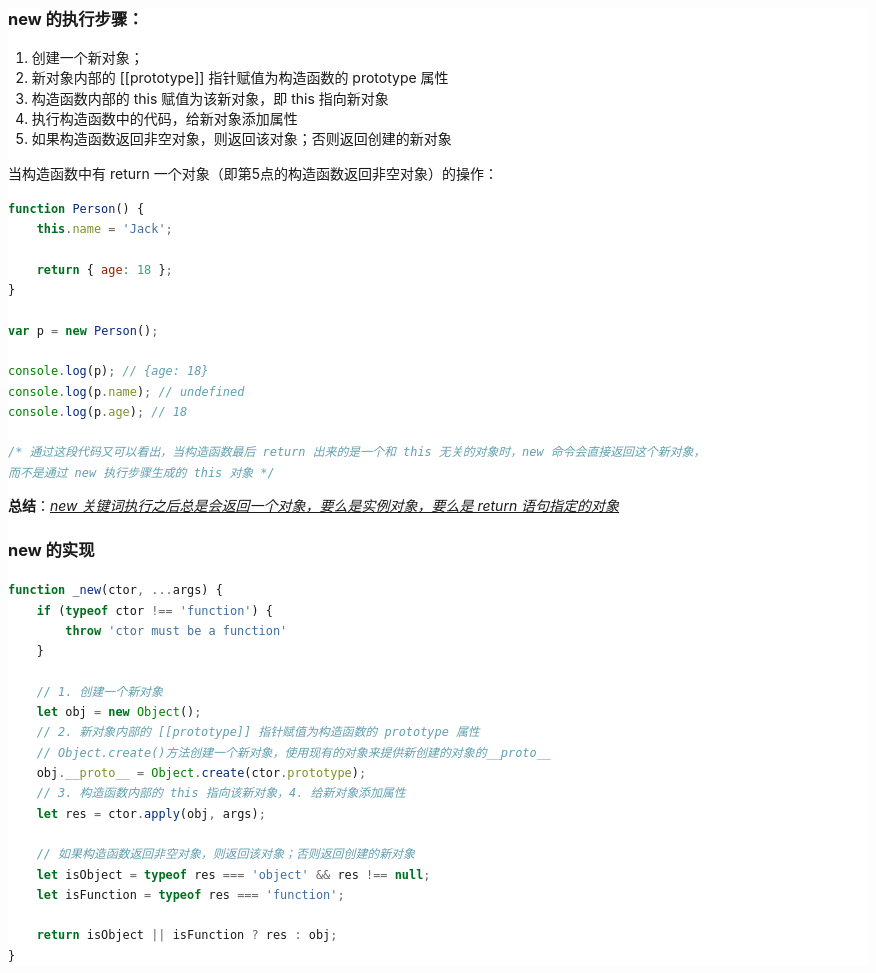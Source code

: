 ### **new 的执行步骤**：

1. 创建一个新对象；
2.  新对象内部的 [[prototype]] 指针赋值为构造函数的 prototype 属性
3. 构造函数内部的 this 赋值为该新对象，即 this 指向新对象
4. 执行构造函数中的代码，给新对象添加属性
5. 如果构造函数返回非空对象，则返回该对象；否则返回创建的新对象

当构造函数中有 return 一个对象（即第5点的构造函数返回非空对象）的操作：

```javascript
function Person() {
    this.name = 'Jack';

    return { age: 18 };
}

var p = new Person();

console.log(p); // {age: 18}
console.log(p.name); // undefined
console.log(p.age); // 18

/* 通过这段代码又可以看出，当构造函数最后 return 出来的是一个和 this 无关的对象时，new 命令会直接返回这个新对象，
而不是通过 new 执行步骤生成的 this 对象 */
```

**总结**：<u>*new 关键词执行之后总是会返回一个对象，要么是实例对象，要么是 return 语句指定的对象*</u>

### new 的实现

```JavaScript
function _new(ctor, ...args) {
    if (typeof ctor !== 'function') {
        throw 'ctor must be a function'
    }

    // 1. 创建一个新对象
    let obj = new Object();
    // 2. 新对象内部的 [[prototype]] 指针赋值为构造函数的 prototype 属性
    // Object.create()方法创建一个新对象，使用现有的对象来提供新创建的对象的__proto__
    obj.__proto__ = Object.create(ctor.prototype);
    // 3. 构造函数内部的 this 指向该新对象，4. 给新对象添加属性
    let res = ctor.apply(obj, args);

    // 如果构造函数返回非空对象，则返回该对象；否则返回创建的新对象
    let isObject = typeof res === 'object' && res !== null;
    let isFunction = typeof res === 'function';

    return isObject || isFunction ? res : obj;
}
```

